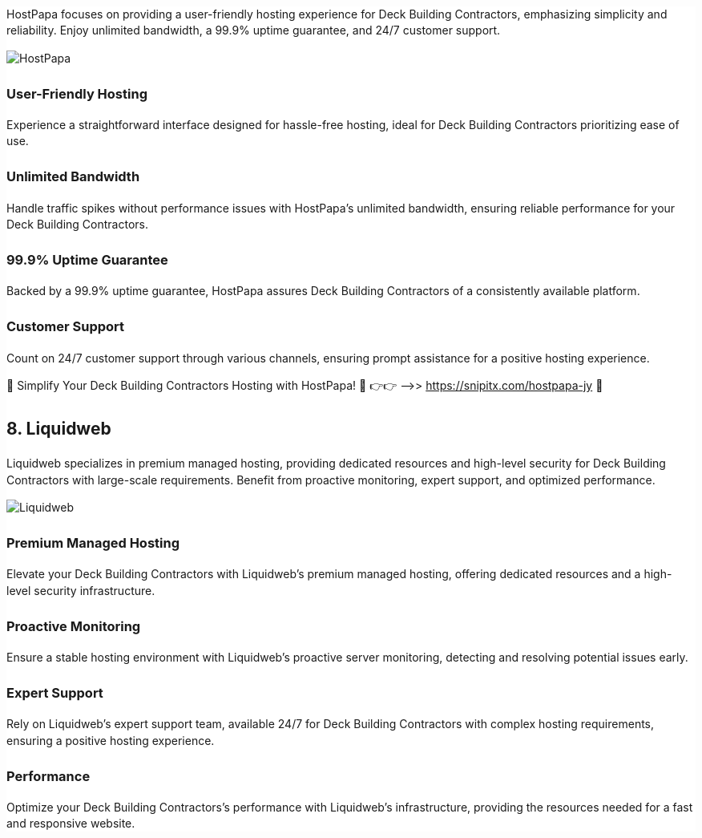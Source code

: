 HostPapa focuses on providing a user-friendly hosting experience for Deck Building Contractors, emphasizing simplicity and reliability. Enjoy unlimited bandwidth, a 99.9% uptime guarantee, and 24/7 customer support.

![HostPapa](https://i.imgur.com/ouDTkvl.jpeg "HostPapa Hosting")

### User-Friendly Hosting
Experience a straightforward interface designed for hassle-free hosting, ideal for Deck Building Contractors prioritizing ease of use.

### Unlimited Bandwidth
Handle traffic spikes without performance issues with HostPapa’s unlimited bandwidth, ensuring reliable performance for your Deck Building Contractors.

### 99.9% Uptime Guarantee
Backed by a 99.9% uptime guarantee, HostPapa assures Deck Building Contractors of a consistently available platform.

### Customer Support
Count on 24/7 customer support through various channels, ensuring prompt assistance for a positive hosting experience.

🌈 Simplify Your Deck Building Contractors Hosting with HostPapa! 🚀
👉👉 -->> https://snipitx.com/hostpapa-jy 🚀

## 8. Liquidweb

Liquidweb specializes in premium managed hosting, providing dedicated resources and high-level security for Deck Building Contractors with large-scale requirements. Benefit from proactive monitoring, expert support, and optimized performance.

![Liquidweb](https://i.imgur.com/4IvT9SC.jpeg "Liquidweb Hosting")

### Premium Managed Hosting
Elevate your Deck Building Contractors with Liquidweb’s premium managed hosting, offering dedicated resources and a high-level security infrastructure.

### Proactive Monitoring
Ensure a stable hosting environment with Liquidweb’s proactive server monitoring, detecting and resolving potential issues early.

### Expert Support
Rely on Liquidweb’s expert support team, available 24/7 for Deck Building Contractors with complex hosting requirements, ensuring a positive hosting experience.

### Performance
Optimize your Deck Building Contractors’s performance with Liquidweb’s infrastructure, providing the resources needed for a fast and responsive website.

